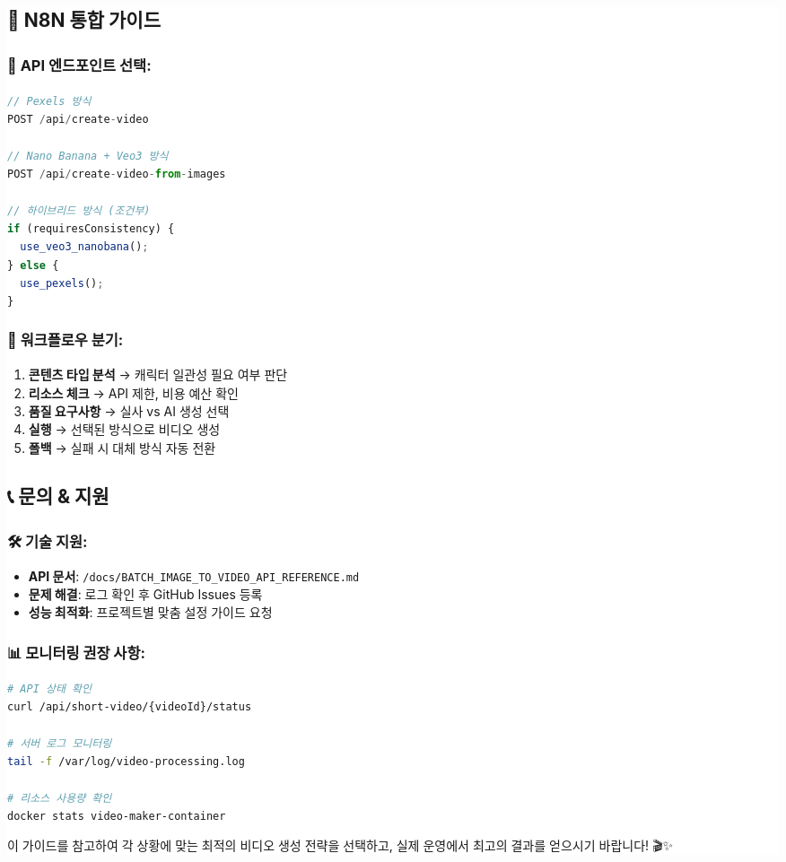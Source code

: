 ## 🔧 **N8N 통합 가이드**

### 📡 **API 엔드포인트 선택:**
```javascript
// Pexels 방식
POST /api/create-video  

// Nano Banana + Veo3 방식  
POST /api/create-video-from-images

// 하이브리드 방식 (조건부)
if (requiresConsistency) {
  use_veo3_nanobana();
} else {
  use_pexels();
}
```

### 🔄 **워크플로우 분기:**
1. **콘텐츠 타입 분석** → 캐릭터 일관성 필요 여부 판단
2. **리소스 체크** → API 제한, 비용 예산 확인  
3. **품질 요구사항** → 실사 vs AI 생성 선택
4. **실행** → 선택된 방식으로 비디오 생성
5. **폴백** → 실패 시 대체 방식 자동 전환

## 📞 **문의 & 지원**

### 🛠️ **기술 지원:**
- **API 문서**: `/docs/BATCH_IMAGE_TO_VIDEO_API_REFERENCE.md`
- **문제 해결**: 로그 확인 후 GitHub Issues 등록
- **성능 최적화**: 프로젝트별 맞춤 설정 가이드 요청

### 📊 **모니터링 권장 사항:**
```bash
# API 상태 확인
curl /api/short-video/{videoId}/status

# 서버 로그 모니터링
tail -f /var/log/video-processing.log

# 리소스 사용량 확인
docker stats video-maker-container
```

이 가이드를 참고하여 각 상황에 맞는 최적의 비디오 생성 전략을 선택하고, 실제 운영에서 최고의 결과를 얻으시기 바랍니다! 🎬✨